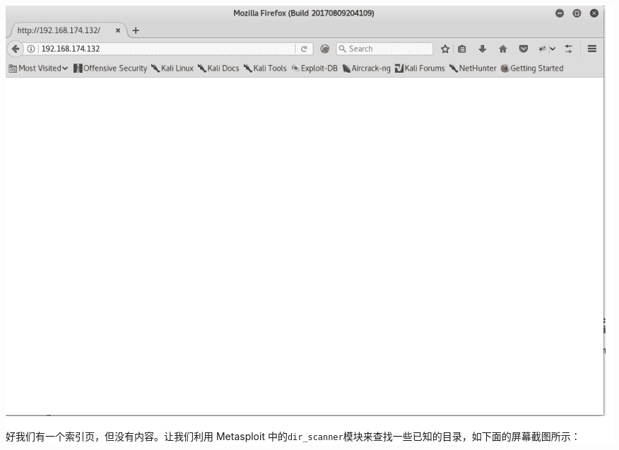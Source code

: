 ![](img/03412237-5930-4818-99d0-4c01b12e26e5.png)

好我们有一个索引页，但没有内容。让我们利用 Metasploit 中的`dir_scanner`模块来查找一些已知的目录，如下面的屏幕截图所示：
